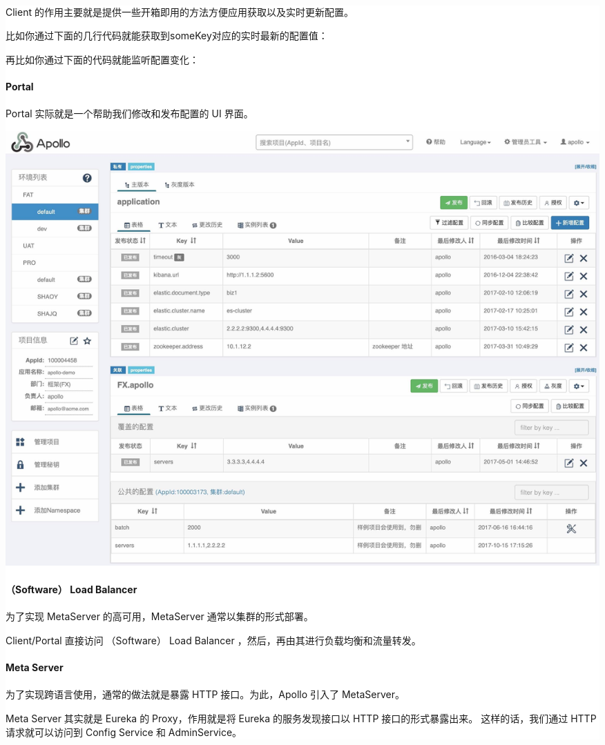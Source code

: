Client 的作用主要就是提供一些开箱即用的方法方便应用获取以及实时更新配置。

比如你通过下面的几行代码就能获取到someKey对应的实时最新的配置值：

再比如你通过下面的代码就能监听配置变化：

#### Portal
Portal 实际就是一个帮助我们修改和发布配置的 UI 界面。

![1732497806103-55a74af6-536e-49ef-b9ff-f5f13dce53a1.png](./img/pSPpSTlmYBSQNH9P/1732497806103-55a74af6-536e-49ef-b9ff-f5f13dce53a1-720839.png)

#### （Software） Load Balancer
为了实现 MetaServer 的高可用，MetaServer 通常以集群的形式部署。

Client/Portal 直接访问 （Software） Load Balancer ，然后，再由其进行负载均衡和流量转发。

#### Meta Server
为了实现跨语言使用，通常的做法就是暴露 HTTP 接口。为此，Apollo 引入了 MetaServer。

Meta Server 其实就是 Eureka 的 Proxy，作用就是将 Eureka 的服务发现接口以 HTTP 接口的形式暴露出来。 这样的话，我们通过 HTTP 请求就可以访问到 Config Service 和 AdminService。
